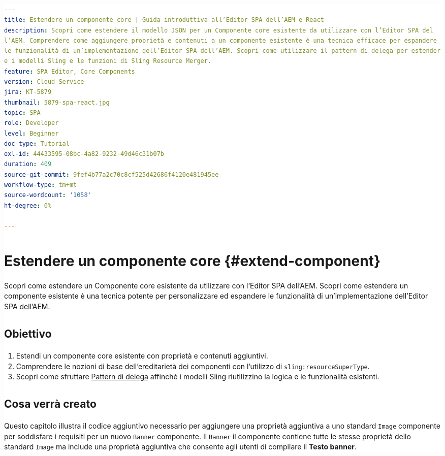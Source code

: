 ```yaml
---
title: Estendere un componente core | Guida introduttiva all’Editor SPA dell’AEM e React
description: Scopri come estendere il modello JSON per un Componente core esistente da utilizzare con l’Editor SPA dell’AEM. Comprendere come aggiungere proprietà e contenuti a un componente esistente è una tecnica efficace per espandere le funzionalità di un’implementazione dell’Editor SPA dell’AEM. Scopri come utilizzare il pattern di delega per estendere i modelli Sling e le funzioni di Sling Resource Merger.
feature: SPA Editor, Core Components
version: Cloud Service
jira: KT-5879
thumbnail: 5879-spa-react.jpg
topic: SPA
role: Developer
level: Beginner
doc-type: Tutorial
exl-id: 44433595-08bc-4a82-9232-49d46c31b07b
duration: 409
source-git-commit: 9fef4b77a2c70c8cf525d42686f4120e481945ee
workflow-type: tm+mt
source-wordcount: '1058'
ht-degree: 0%

---
```


# Estendere un componente core {#extend-component}

Scopri come estendere un Componente core esistente da utilizzare con l’Editor SPA dell’AEM. Scopri come estendere un componente esistente è una tecnica potente per personalizzare ed espandere le funzionalità di un’implementazione dell’Editor SPA dell’AEM.

## Obiettivo

1. Estendi un componente core esistente con proprietà e contenuti aggiuntivi.
2. Comprendere le nozioni di base dell’ereditarietà dei componenti con l’utilizzo di `sling:resourceSuperType`.
3. Scopri come sfruttare [Pattern di delega](https://github.com/adobe/aem-core-wcm-components/wiki/Delegation-Pattern-for-Sling-Models) affinché i modelli Sling riutilizzino la logica e le funzionalità esistenti.

## Cosa verrà creato

Questo capitolo illustra il codice aggiuntivo necessario per aggiungere una proprietà aggiuntiva a uno standard `Image` componente per soddisfare i requisiti per un nuovo `Banner` componente. Il `Banner` il componente contiene tutte le stesse proprietà dello standard `Image` ma include una proprietà aggiuntiva che consente agli utenti di compilare il **Testo banner**.
